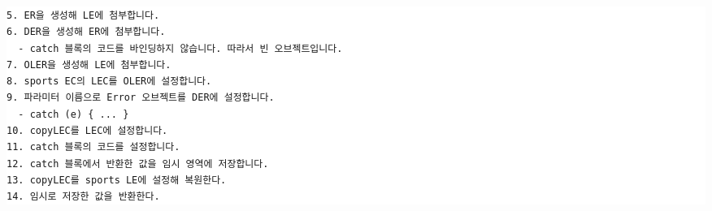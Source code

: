 ```
5. ER을 생성해 LE에 첨부합니다.
6. DER을 생성해 ER에 첨부합니다.
  - catch 블록의 코드를 바인딩하지 않습니다. 따라서 빈 오브젝트입니다.
7. OLER을 생성해 LE에 첨부합니다.
8. sports EC의 LEC를 OLER에 설정합니다.
9. 파라미터 이름으로 Error 오브젝트를 DER에 설정합니다.
  - catch (e) { ... }
10. copyLEC를 LEC에 설정합니다.
11. catch 블록의 코드를 설정합니다.
12. catch 블록에서 반환한 값을 임시 영역에 저장합니다.
13. copyLEC를 sports LE에 설정해 복원한다.
14. 임시로 저장한 값을 반환한다.
```